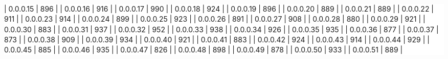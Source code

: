 | 0.0.0.15 | 896 |
| 0.0.0.16 | 916 |
| 0.0.0.17 | 990 |
| 0.0.0.18 | 924 |
| 0.0.0.19 | 896 |
| 0.0.0.20 | 889 |
| 0.0.0.21 | 889 |
| 0.0.0.22 | 911 |
| 0.0.0.23 | 914 |
| 0.0.0.24 | 899 |
| 0.0.0.25 | 923 |
| 0.0.0.26 | 891 |
| 0.0.0.27 | 908 |
| 0.0.0.28 | 880 |
| 0.0.0.29 | 921 |
| 0.0.0.30 | 883 |
| 0.0.0.31 | 937 |
| 0.0.0.32 | 952 |
| 0.0.0.33 | 938 |
| 0.0.0.34 | 926 |
| 0.0.0.35 | 935 |
| 0.0.0.36 | 877 |
| 0.0.0.37 | 873 |
| 0.0.0.38 | 909 |
| 0.0.0.39 | 934 |
| 0.0.0.40 | 921 |
| 0.0.0.41 | 883 |
| 0.0.0.42 | 924 |
| 0.0.0.43 | 914 |
| 0.0.0.44 | 929 |
| 0.0.0.45 | 885 |
| 0.0.0.46 | 935 |
| 0.0.0.47 | 826 |
| 0.0.0.48 | 898 |
| 0.0.0.49 | 878 |
| 0.0.0.50 | 933 |
| 0.0.0.51 | 889 |